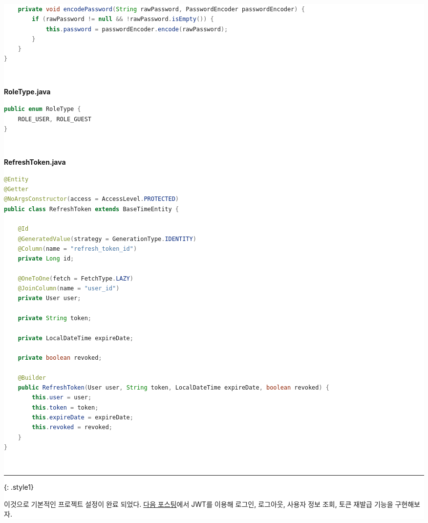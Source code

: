 ```java
    private void encodePassword(String rawPassword, PasswordEncoder passwordEncoder) {
        if (rawPassword != null && !rawPassword.isEmpty()) {
            this.password = passwordEncoder.encode(rawPassword);
        }
    }
}
```

<br>

**RoleType.java**
```java
public enum RoleType {
    ROLE_USER, ROLE_GUEST
}
```

<br>

**RefreshToken.java**
```java
@Entity
@Getter
@NoArgsConstructor(access = AccessLevel.PROTECTED)
public class RefreshToken extends BaseTimeEntity {

    @Id
    @GeneratedValue(strategy = GenerationType.IDENTITY)
    @Column(name = "refresh_token_id")
    private Long id;

    @OneToOne(fetch = FetchType.LAZY)
    @JoinColumn(name = "user_id")
    private User user;

    private String token;

    private LocalDateTime expireDate;

    private boolean revoked;

    @Builder
    public RefreshToken(User user, String token, LocalDateTime expireDate, boolean revoked) {
        this.user = user;
        this.token = token;
        this.expireDate = expireDate;
        this.revoked = revoked;
    }
}
```
<br>


---
{: .style1}


이것으로 기본적인 프로젝트 설정이 완료 되었다. [다음 포스팅](https://ijnooyah.github.io/spring-security/implementig-jwt)에서 JWT를 이용해 로그인, 로그아웃, 사용자 정보 조회, 토큰 재발급 기능을 구현해보자.









